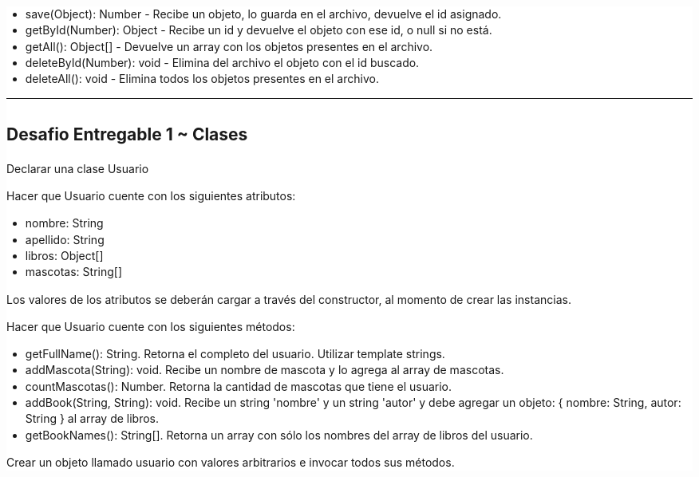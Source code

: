 - save(Object): Number - Recibe un objeto, lo guarda en el archivo, devuelve el id asignado.
- getById(Number): Object - Recibe un id y devuelve el objeto con ese id, o null si no está.
- getAll(): Object[] - Devuelve un array con los objetos presentes en el archivo.
- deleteById(Number): void - Elimina del archivo el objeto con el id buscado.
- deleteAll(): void - Elimina todos los objetos presentes en el archivo. 


----------------------------------------------------------------

## Desafio Entregable 1 ~ Clases ##

Declarar una clase Usuario

Hacer que Usuario cuente con los siguientes atributos: 
- nombre: String 
- apellido: String
- libros: Object[]
- mascotas: String[]

 Los valores de los atributos se deberán cargar a través del constructor, al momento de crear las instancias.

Hacer que Usuario cuente con los siguientes métodos: 
- getFullName(): String. Retorna el completo del usuario. Utilizar template strings.
- addMascota(String): void. Recibe un nombre de mascota y lo agrega al array de mascotas.
- countMascotas(): Number. Retorna la cantidad de mascotas que tiene el usuario.
- addBook(String, String): void. Recibe un string 'nombre' y un string 'autor' y debe agregar un objeto: { nombre: String, autor: String } al array de libros.
- getBookNames(): String[]. Retorna un array con sólo los nombres del array de libros del usuario.

Crear un objeto llamado usuario con valores arbitrarios e invocar todos sus métodos.
